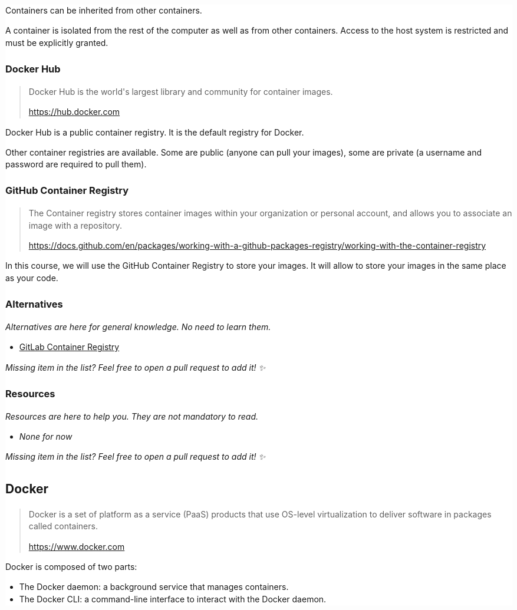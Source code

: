 Containers can be inherited from other containers.

A container is isolated from the rest of the computer as well as from other
containers. Access to the host system is restricted and must be explicitly
granted.

### Docker Hub

> Docker Hub is the world's largest library and community for container images.
>
> <https://hub.docker.com>

Docker Hub is a public container registry. It is the default registry for
Docker.

Other container registries are available. Some are public (anyone can pull your
images), some are private (a username and password are required to pull them).

### GitHub Container Registry

> The Container registry stores container images within your organization or
> personal account, and allows you to associate an image with a repository.
>
> <https://docs.github.com/en/packages/working-with-a-github-packages-registry/working-with-the-container-registry>

In this course, we will use the GitHub Container Registry to store your images.
It will allow to store your images in the same place as your code.

### Alternatives

_Alternatives are here for general knowledge. No need to learn them._

- [GitLab Container Registry](https://docs.gitlab.com/ee/user/packages/container_registry/)

_Missing item in the list? Feel free to open a pull request to add it! ✨_

### Resources

_Resources are here to help you. They are not mandatory to read._

- _None for now_

_Missing item in the list? Feel free to open a pull request to add it! ✨_

## Docker

> Docker is a set of platform as a service (PaaS) products that use OS-level
> virtualization to deliver software in packages called containers.
>
> <https://www.docker.com>

Docker is composed of two parts:

- The Docker daemon: a background service that manages containers.
- The Docker CLI: a command-line interface to interact with the Docker daemon.
